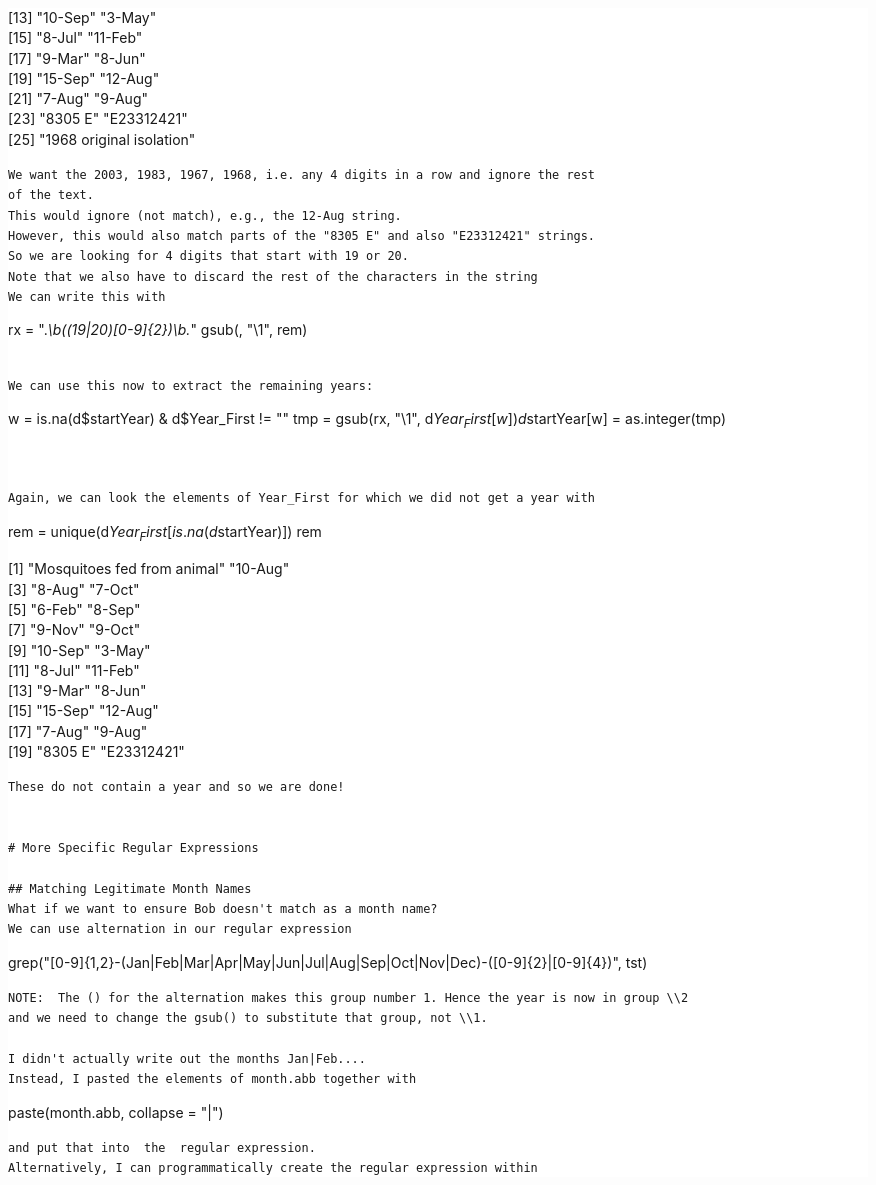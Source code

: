 [13] "10-Sep"                     "3-May"                     
[15] "8-Jul"                      "11-Feb"                    
[17] "9-Mar"                      "8-Jun"                     
[19] "15-Sep"                     "12-Aug"                    
[21] "7-Aug"                      "9-Aug"                     
[23] "8305 E"                     "E23312421"                 
[25] "1968 original isolation"   
```
We want the 2003, 1983, 1967, 1968, i.e. any 4 digits in a row and ignore the rest
of the text.
This would ignore (not match), e.g., the 12-Aug string.
However, this would also match parts of the "8305 E" and also "E23312421" strings.
So we are looking for 4 digits that start with 19 or 20.
Note that we also have to discard the rest of the characters in the string
We can write this with
```
rx = ".*\\b((19|20)[0-9]{2})\\b.*"
gsub(, "\\1", rem)
```

We can use this now to extract the remaining years:
```
w = is.na(d$startYear) & d$Year_First != ""
tmp = gsub(rx, "\\1", d$Year_First[w])
d$startYear[w] = as.integer(tmp)
```


Again, we can look the elements of Year_First for which we did not get a year with
```
rem = unique(d$Year_First[is.na(d$startYear)])
rem
```
```
 [1] "Mosquitoes fed from animal" "10-Aug"                    
 [3] "8-Aug"                      "7-Oct"                     
 [5] "6-Feb"                      "8-Sep"                     
 [7] "9-Nov"                      "9-Oct"                     
 [9] "10-Sep"                     "3-May"                     
[11] "8-Jul"                      "11-Feb"                    
[13] "9-Mar"                      "8-Jun"                     
[15] "15-Sep"                     "12-Aug"                    
[17] "7-Aug"                      "9-Aug"                     
[19] "8305 E"                     "E23312421"                 
```
These do not contain a year and so we are done!


# More Specific Regular Expressions

## Matching Legitimate Month Names
What if we want to ensure Bob doesn't match as a month name?
We can use alternation in our regular expression
```
grep("[0-9]{1,2}-(Jan|Feb|Mar|Apr|May|Jun|Jul|Aug|Sep|Oct|Nov|Dec)-([0-9]{2}|[0-9]{4})", tst)
```
NOTE:  The () for the alternation makes this group number 1. Hence the year is now in group \\2
and we need to change the gsub() to substitute that group, not \\1.

I didn't actually write out the months Jan|Feb....
Instead, I pasted the elements of month.abb together with
```
paste(month.abb, collapse = "|")
```
and put that into  the  regular expression.
Alternatively, I can programmatically create the regular expression within 
```